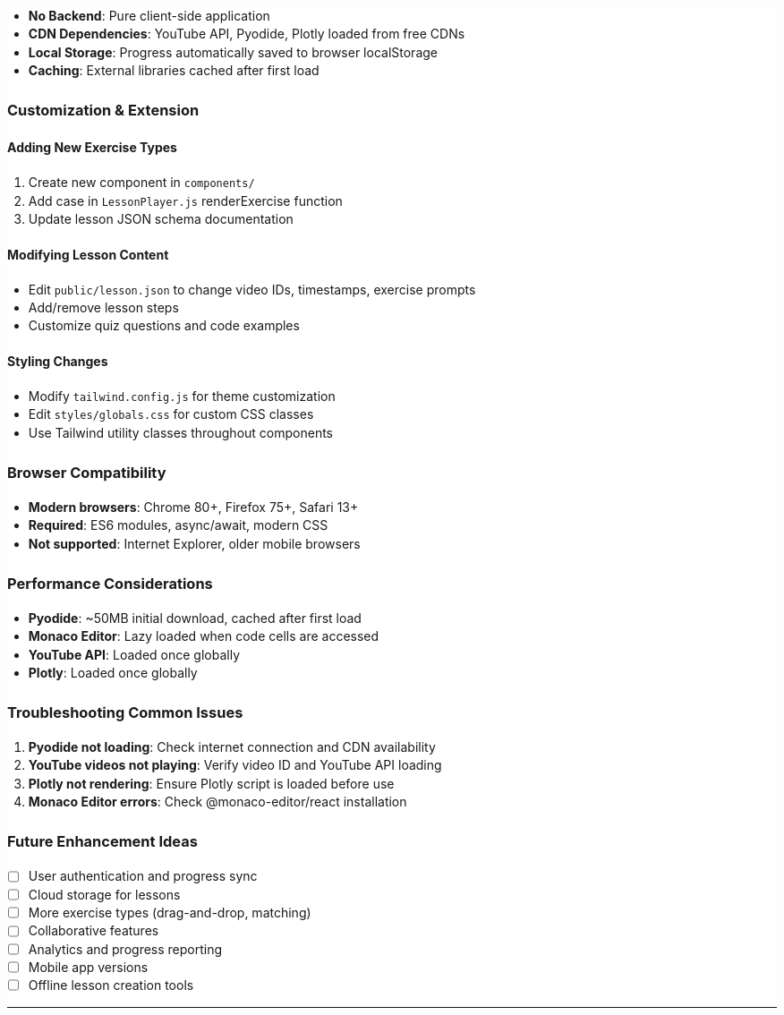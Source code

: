 - **No Backend**: Pure client-side application
- **CDN Dependencies**: YouTube API, Pyodide, Plotly loaded from free CDNs
- **Local Storage**: Progress automatically saved to browser localStorage
- **Caching**: External libraries cached after first load

### **Customization & Extension**

#### **Adding New Exercise Types**
1. Create new component in `components/`
2. Add case in `LessonPlayer.js` renderExercise function
3. Update lesson JSON schema documentation

#### **Modifying Lesson Content**
- Edit `public/lesson.json` to change video IDs, timestamps, exercise prompts
- Add/remove lesson steps
- Customize quiz questions and code examples

#### **Styling Changes**
- Modify `tailwind.config.js` for theme customization
- Edit `styles/globals.css` for custom CSS classes
- Use Tailwind utility classes throughout components

### **Browser Compatibility**

- **Modern browsers**: Chrome 80+, Firefox 75+, Safari 13+
- **Required**: ES6 modules, async/await, modern CSS
- **Not supported**: Internet Explorer, older mobile browsers

### **Performance Considerations**

- **Pyodide**: ~50MB initial download, cached after first load
- **Monaco Editor**: Lazy loaded when code cells are accessed
- **YouTube API**: Loaded once globally
- **Plotly**: Loaded once globally

### **Troubleshooting Common Issues**

1. **Pyodide not loading**: Check internet connection and CDN availability
2. **YouTube videos not playing**: Verify video ID and YouTube API loading
3. **Plotly not rendering**: Ensure Plotly script is loaded before use
4. **Monaco Editor errors**: Check @monaco-editor/react installation

### **Future Enhancement Ideas**

- [ ] User authentication and progress sync
- [ ] Cloud storage for lessons
- [ ] More exercise types (drag-and-drop, matching)
- [ ] Collaborative features
- [ ] Analytics and progress reporting
- [ ] Mobile app versions
- [ ] Offline lesson creation tools

---